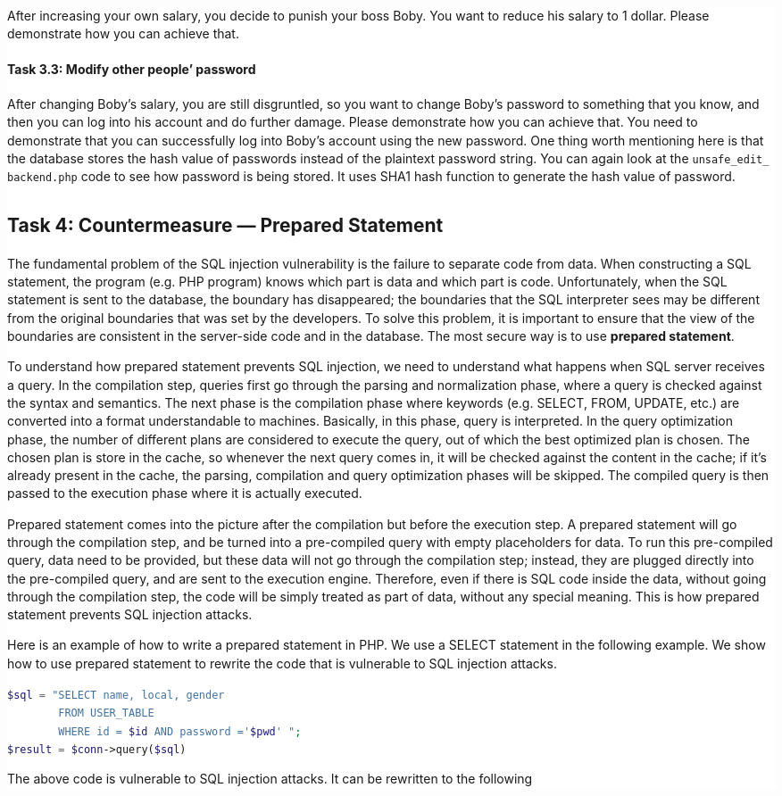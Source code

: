 After increasing your own salary, you decide to punish your boss Boby. You want to reduce his salary to 1 dollar. Please demonstrate how you can achieve that.

#### Task 3.3: Modify other people’ password

After changing Boby’s salary, you are still disgruntled, so you want to change Boby’s password to something that you know, and then you can log into his account and do further damage. Please demonstrate how you can achieve that. You need to demonstrate that you can successfully log into Boby’s account using the new password. One thing worth mentioning here is that the database stores the hash value of passwords instead of the plaintext password string. You can again look at the `unsafe_edit_backend.php` code to see how password is being stored. It uses SHA1 hash function to generate the hash value of password.

## Task 4: Countermeasure — Prepared Statement

The fundamental problem of the SQL injection vulnerability is the failure to separate code from data. When constructing a SQL statement, the program (e.g. PHP program) knows which part is data and which part is code. Unfortunately, when the SQL statement is sent to the database, the boundary has disappeared; the boundaries that the SQL interpreter sees may be different from the original boundaries that was set by the developers. To solve this problem, it is important to ensure that the view of the boundaries are consistent in the server-side code and in the database. The most secure way is to use **prepared statement**.

To understand how prepared statement prevents SQL injection, we need to understand what happens when SQL server receives a query. In the compilation step, queries first go through the parsing and normalization phase, where a query is checked against the syntax and semantics. The next phase is the compilation phase where keywords (e.g. SELECT, FROM, UPDATE, etc.) are converted into a format understandable to machines. Basically, in this phase, query is interpreted. In the query optimization phase, the number of different plans are considered to execute the query, out of which the best optimized plan is chosen. The chosen plan is store in the cache, so whenever the next query comes in, it will be checked against the content in the cache; if it’s already present in the cache, the parsing, compilation and query optimization phases will be skipped. The compiled query is then passed to the execution phase where it is actually executed.

Prepared statement comes into the picture after the compilation but before the execution step. A prepared statement will go through the compilation step, and be turned into a pre-compiled query with empty placeholders for data. To run this pre-compiled query, data need to be provided, but these data will not go through the compilation step; instead, they are plugged directly into the pre-compiled query, and are sent to the execution engine. Therefore, even if there is SQL code inside the data, without going through the compilation step, the code will be simply treated as part of data, without any special meaning. This is how prepared statement prevents SQL injection attacks.

Here is an example of how to write a prepared statement in PHP. We use a SELECT statement in the following example. We show how to use prepared statement to rewrite the code that is vulnerable to SQL injection attacks.

```php
$sql = "SELECT name, local, gender
        FROM USER_TABLE
        WHERE id = $id AND password ='$pwd' ";
$result = $conn->query($sql)
```

The above code is vulnerable to SQL injection attacks. It can be rewritten to the following
